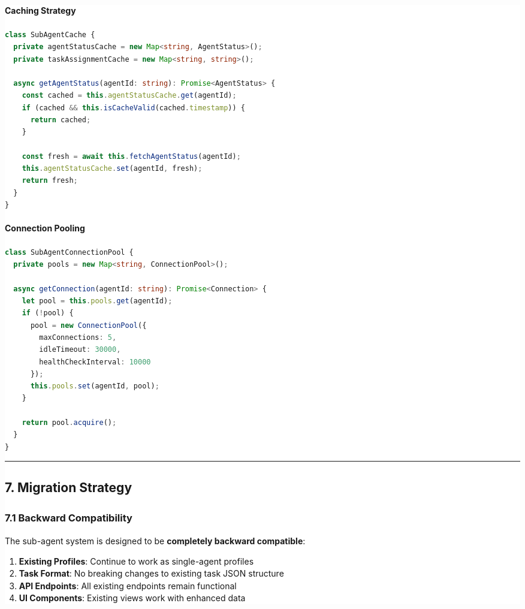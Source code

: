 #### Caching Strategy
```typescript
class SubAgentCache {
  private agentStatusCache = new Map<string, AgentStatus>();
  private taskAssignmentCache = new Map<string, string>();
  
  async getAgentStatus(agentId: string): Promise<AgentStatus> {
    const cached = this.agentStatusCache.get(agentId);
    if (cached && this.isCacheValid(cached.timestamp)) {
      return cached;
    }
    
    const fresh = await this.fetchAgentStatus(agentId);
    this.agentStatusCache.set(agentId, fresh);
    return fresh;
  }
}
```

#### Connection Pooling
```typescript
class SubAgentConnectionPool {
  private pools = new Map<string, ConnectionPool>();
  
  async getConnection(agentId: string): Promise<Connection> {
    let pool = this.pools.get(agentId);
    if (!pool) {
      pool = new ConnectionPool({
        maxConnections: 5,
        idleTimeout: 30000,
        healthCheckInterval: 10000
      });
      this.pools.set(agentId, pool);
    }
    
    return pool.acquire();
  }
}
```

---

## 7. Migration Strategy

### 7.1 Backward Compatibility

The sub-agent system is designed to be **completely backward compatible**:

1. **Existing Profiles**: Continue to work as single-agent profiles
2. **Task Format**: No breaking changes to existing task JSON structure
3. **API Endpoints**: All existing endpoints remain functional
4. **UI Components**: Existing views work with enhanced data
